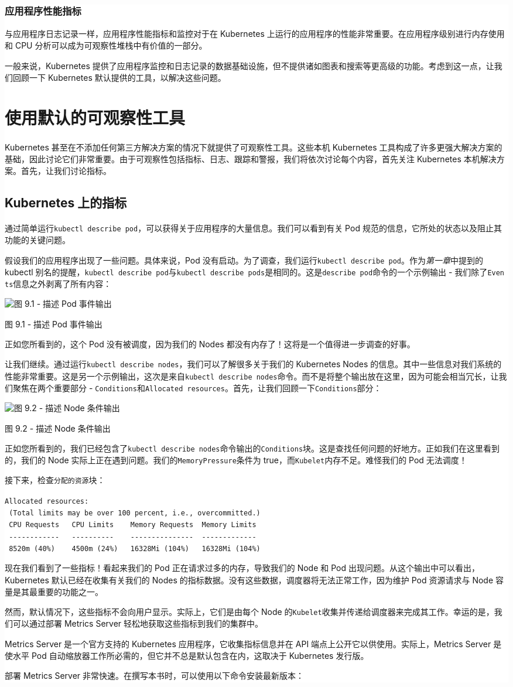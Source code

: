 ### 应用程序性能指标

与应用程序日志记录一样，应用程序性能指标和监控对于在 Kubernetes 上运行的应用程序的性能非常重要。在应用程序级别进行内存使用和 CPU 分析可以成为可观察性堆栈中有价值的一部分。

一般来说，Kubernetes 提供了应用程序监控和日志记录的数据基础设施，但不提供诸如图表和搜索等更高级的功能。考虑到这一点，让我们回顾一下 Kubernetes 默认提供的工具，以解决这些问题。

# 使用默认的可观察性工具

Kubernetes 甚至在不添加任何第三方解决方案的情况下就提供了可观察性工具。这些本机 Kubernetes 工具构成了许多更强大解决方案的基础，因此讨论它们非常重要。由于可观察性包括指标、日志、跟踪和警报，我们将依次讨论每个内容，首先关注 Kubernetes 本机解决方案。首先，让我们讨论指标。

## Kubernetes 上的指标

通过简单运行`kubectl describe pod`，可以获得关于应用程序的大量信息。我们可以看到有关 Pod 规范的信息，它所处的状态以及阻止其功能的关键问题。

假设我们的应用程序出现了一些问题。具体来说，Pod 没有启动。为了调查，我们运行`kubectl describe pod`。作为*第一章*中提到的 kubectl 别名的提醒，`kubectl describe pod`与`kubectl describe pods`是相同的。这是`describe pod`命令的一个示例输出 - 我们除了`Events`信息之外剥离了所有内容：

![图 9.1 - 描述 Pod 事件输出](https://github.com/OpenDocCN/freelearn-devops-zh/raw/master/docs/cld-ntv-k8s/img/B14790_09_001_new.jpg)

图 9.1 - 描述 Pod 事件输出

正如您所看到的，这个 Pod 没有被调度，因为我们的 Nodes 都没有内存了！这将是一个值得进一步调查的好事。

让我们继续。通过运行`kubectl describe nodes`，我们可以了解很多关于我们的 Kubernetes Nodes 的信息。其中一些信息对我们系统的性能非常重要。这是另一个示例输出，这次是来自`kubectl describe nodes`命令。而不是将整个输出放在这里，因为可能会相当冗长，让我们聚焦在两个重要部分 - `Conditions`和`Allocated resources`。首先，让我们回顾一下`Conditions`部分：

![图 9.2 - 描述 Node 条件输出](https://github.com/OpenDocCN/freelearn-devops-zh/raw/master/docs/cld-ntv-k8s/img/B14790_09_002_new.jpg)

图 9.2 - 描述 Node 条件输出

正如您所看到的，我们已经包含了`kubectl describe nodes`命令输出的`Conditions`块。这是查找任何问题的好地方。正如我们在这里看到的，我们的 Node 实际上正在遇到问题。我们的`MemoryPressure`条件为 true，而`Kubelet`内存不足。难怪我们的 Pod 无法调度！

接下来，检查`分配的资源`块：

```
Allocated resources:
 (Total limits may be over 100 percent, i.e., overcommitted.)
 CPU Requests	CPU Limits    Memory Requests  Memory Limits
 ------------	----------    ---------------  -------------
 8520m (40%)	4500m (24%)   16328Mi (104%)   16328Mi (104%)
```

现在我们看到了一些指标！看起来我们的 Pod 正在请求过多的内存，导致我们的 Node 和 Pod 出现问题。从这个输出中可以看出，Kubernetes 默认已经在收集有关我们的 Nodes 的指标数据。没有这些数据，调度器将无法正常工作，因为维护 Pod 资源请求与 Node 容量是其最重要的功能之一。

然而，默认情况下，这些指标不会向用户显示。实际上，它们是由每个 Node 的`Kubelet`收集并传递给调度器来完成其工作。幸运的是，我们可以通过部署 Metrics Server 轻松地获取这些指标到我们的集群中。

Metrics Server 是一个官方支持的 Kubernetes 应用程序，它收集指标信息并在 API 端点上公开它以供使用。实际上，Metrics Server 是使水平 Pod 自动缩放器工作所必需的，但它并不总是默认包含在内，这取决于 Kubernetes 发行版。

部署 Metrics Server 非常快速。在撰写本书时，可以使用以下命令安装最新版本：
